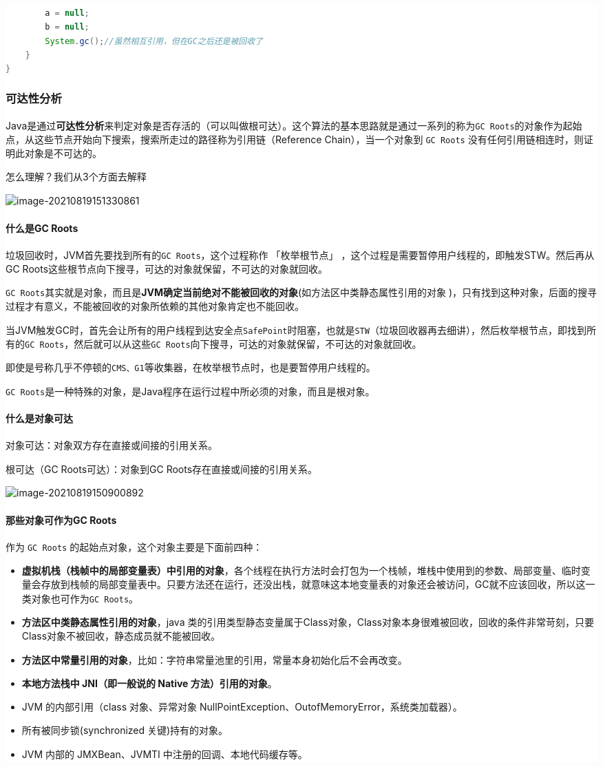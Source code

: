 ```java
        a = null;
        b = null;
        System.gc();//虽然相互引用，但在GC之后还是被回收了
    }
}
```

### 可达性分析

Java是通过**可达性分析**来判定对象是否存活的（可以叫做根可达）。这个算法的基本思路就是通过一系列的称为`GC Roots`的对象作为起始点，从这些节点开始向下搜索，搜索所走过的路径称为引用链（Reference Chain），当一个对象到 `GC Roots` 没有任何引用链相连时，则证明此对象是不可达的。 

怎么理解？我们从3个方面去解释

![image-20210819151330861](https://cdn.javatv.net/note/20210819151330.png)

#### 什么是GC Roots

垃圾回收时，JVM首先要找到所有的`GC Roots`，这个过程称作 「枚举根节点」 ，这个过程是需要暂停用户线程的，即触发STW。然后再从GC Roots这些根节点向下搜寻，可达的对象就保留，不可达的对象就回收。

`GC Roots`其实就是对象，而且是**JVM确定当前绝对不能被回收的对象**(如方法区中类静态属性引用的对象 )，只有找到这种对象，后面的搜寻过程才有意义，不能被回收的对象所依赖的其他对象肯定也不能回收。

当JVM触发GC时，首先会让所有的用户线程到达安全点`SafePoint`时阻塞，也就是`STW`（垃圾回收器再去细讲），然后枚举根节点，即找到所有的`GC Roots`，然后就可以从这些`GC Roots`向下搜寻，可达的对象就保留，不可达的对象就回收。

即使是号称几乎不停顿的`CMS、G1`等收集器，在枚举根节点时，也是要暂停用户线程的。

`GC Roots`是一种特殊的对象，是Java程序在运行过程中所必须的对象，而且是根对象。

#### 什么是对象可达

对象可达：对象双方存在直接或间接的引用关系。 

根可达（GC Roots可达）：对象到GC Roots存在直接或间接的引用关系。

![image-20210819150900892](https://cdn.javatv.net/note/20210819150900.png)

#### 那些对象可作为GC Roots

作为 `GC Roots` 的起始点对象，这个对象主要是下面前四种：

- **虚拟机栈（栈帧中的局部变量表）中引用的对象**，各个线程在执行方法时会打包为一个栈帧，堆栈中使用到的参数、局部变量、临时变量会存放到栈帧的局部变量表中。只要方法还在运行，还没出栈，就意味这本地变量表的对象还会被访问，GC就不应该回收，所以这一类对象也可作为`GC Roots`。

- **方法区中类静态属性引用的对象**，java 类的引用类型静态变量属于Class对象，Class对象本身很难被回收，回收的条件非常苛刻，只要Class对象不被回收，静态成员就不能被回收。

- **方法区中常量引用的对象**，比如：字符串常量池里的引用，常量本身初始化后不会再改变。 

- **本地方法栈中 JNI（即一般说的 Native 方法）引用的对象**。 

- JVM 的内部引用（class 对象、异常对象 NullPointException、OutofMemoryError，系统类加载器）。

- 所有被同步锁(synchronized 关键)持有的对象。

- JVM 内部的 JMXBean、JVMTI 中注册的回调、本地代码缓存等。
